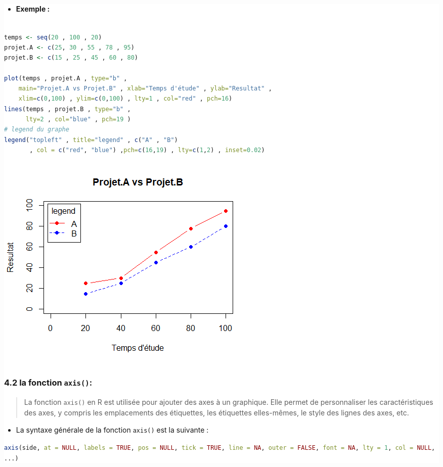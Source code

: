 


- **Exemple :**

```R

temps <- seq(20 , 100 , 20)
projet.A <- c(25, 30 , 55 , 78 , 95)
projet.B <- c(15 , 25 , 45 , 60 , 80)

plot(temps , projet.A , type="b" , 
    main="Projet.A vs Projet.B" , xlab="Temps d'étude" , ylab="Resultat" ,
    xlim=c(0,100) , ylim=c(0,100) , lty=1 , col="red" , pch=16)
lines(temps , projet.B , type="b" ,
      lty=2 , col="blue" , pch=19 )
# legend du graphe 
legend("topleft" , title="legend" , c("A" , "B")
       , col = c("red", "blue") ,pch=c(16,19) , lty=c(1,2) , inset=0.02)

```

![image](images/legend_plots.png)


### 4.2 **la fonction ``axis()``:**

>La fonction `axis()` en R est utilisée pour ajouter des axes à un graphique. Elle permet de personnaliser les caractéristiques des axes, y compris les emplacements des étiquettes, les étiquettes elles-mêmes, le style des lignes des axes, etc. 

- La syntaxe générale de la fonction `axis()` est la suivante :

```R
axis(side, at = NULL, labels = TRUE, pos = NULL, tick = TRUE, line = NA, outer = FALSE, font = NA, lty = 1, col = NULL, ...)
```
